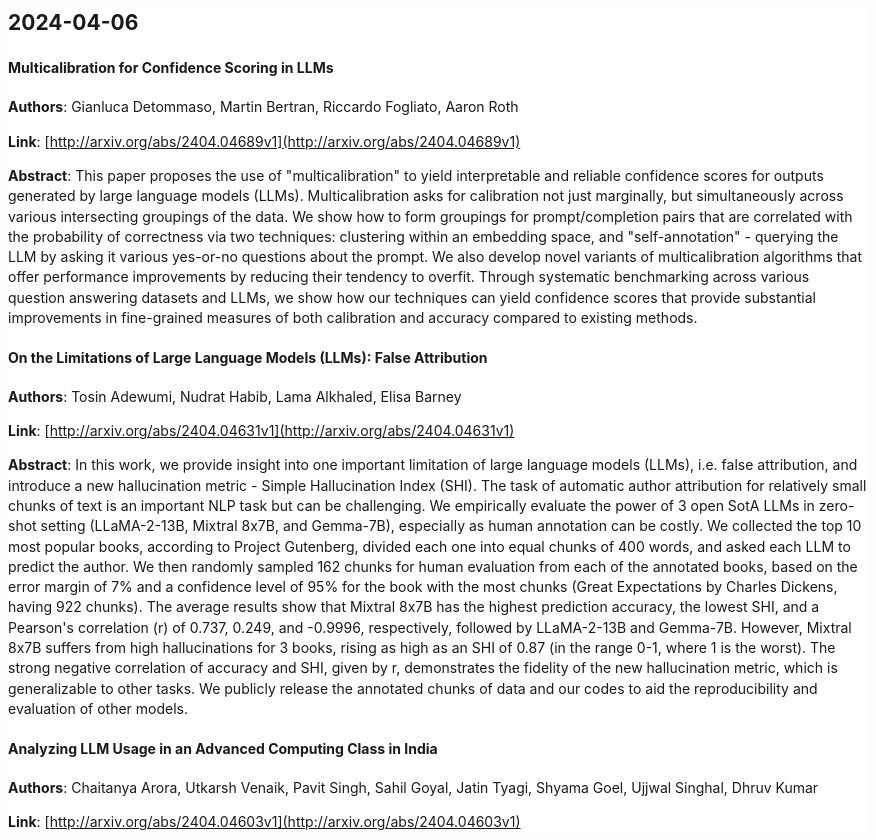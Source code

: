 ## 2024-04-06
#### Multicalibration for Confidence Scoring in LLMs
**Authors**: Gianluca Detommaso, Martin Bertran, Riccardo Fogliato, Aaron Roth

**Link**: [http://arxiv.org/abs/2404.04689v1](http://arxiv.org/abs/2404.04689v1)

**Abstract**: This paper proposes the use of "multicalibration" to yield interpretable and reliable confidence scores for outputs generated by large language models (LLMs). Multicalibration asks for calibration not just marginally, but simultaneously across various intersecting groupings of the data. We show how to form groupings for prompt/completion pairs that are correlated with the probability of correctness via two techniques: clustering within an embedding space, and "self-annotation" - querying the LLM by asking it various yes-or-no questions about the prompt. We also develop novel variants of multicalibration algorithms that offer performance improvements by reducing their tendency to overfit. Through systematic benchmarking across various question answering datasets and LLMs, we show how our techniques can yield confidence scores that provide substantial improvements in fine-grained measures of both calibration and accuracy compared to existing methods.

#### On the Limitations of Large Language Models (LLMs): False Attribution
**Authors**: Tosin Adewumi, Nudrat Habib, Lama Alkhaled, Elisa Barney

**Link**: [http://arxiv.org/abs/2404.04631v1](http://arxiv.org/abs/2404.04631v1)

**Abstract**: In this work, we provide insight into one important limitation of large language models (LLMs), i.e. false attribution, and introduce a new hallucination metric - Simple Hallucination Index (SHI). The task of automatic author attribution for relatively small chunks of text is an important NLP task but can be challenging. We empirically evaluate the power of 3 open SotA LLMs in zero-shot setting (LLaMA-2-13B, Mixtral 8x7B, and Gemma-7B), especially as human annotation can be costly. We collected the top 10 most popular books, according to Project Gutenberg, divided each one into equal chunks of 400 words, and asked each LLM to predict the author. We then randomly sampled 162 chunks for human evaluation from each of the annotated books, based on the error margin of 7% and a confidence level of 95% for the book with the most chunks (Great Expectations by Charles Dickens, having 922 chunks). The average results show that Mixtral 8x7B has the highest prediction accuracy, the lowest SHI, and a Pearson's correlation (r) of 0.737, 0.249, and -0.9996, respectively, followed by LLaMA-2-13B and Gemma-7B. However, Mixtral 8x7B suffers from high hallucinations for 3 books, rising as high as an SHI of 0.87 (in the range 0-1, where 1 is the worst). The strong negative correlation of accuracy and SHI, given by r, demonstrates the fidelity of the new hallucination metric, which is generalizable to other tasks. We publicly release the annotated chunks of data and our codes to aid the reproducibility and evaluation of other models.

#### Analyzing LLM Usage in an Advanced Computing Class in India
**Authors**: Chaitanya Arora, Utkarsh Venaik, Pavit Singh, Sahil Goyal, Jatin Tyagi, Shyama Goel, Ujjwal Singhal, Dhruv Kumar

**Link**: [http://arxiv.org/abs/2404.04603v1](http://arxiv.org/abs/2404.04603v1)
